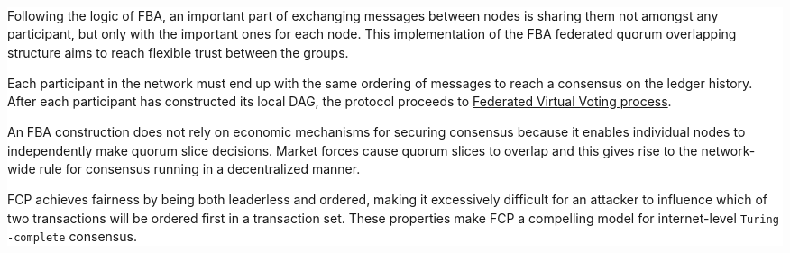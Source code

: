Following the logic of FBA, an important part of exchanging messages between nodes is sharing them not amongst any participant, but only with the important ones for each node.
This implementation of the FBA federated quorum overlapping structure aims to reach flexible trust between the groups.

Each participant in the network must end up with the same ordering of messages to reach a consensus on the ledger history.
After each participant has constructed its local DAG, the protocol proceeds to [Federated Virtual Voting process](https://drive.google.com/file/d/15adsTes_lhi12PGMxlXfxCsoQsjXvPnS/view).

An FBA construction does not rely on economic mechanisms for securing consensus because it enables individual nodes to independently make quorum slice decisions.
Market forces cause quorum slices to overlap and this gives rise to the network-wide rule for consensus running in a decentralized manner.

FCP achieves fairness by being both leaderless and ordered, making it excessively difficult for an attacker to influence which of two transactions will be ordered first in a transaction set.
These properties make FCP a compelling model for internet-level `Turing-complete` consensus.
